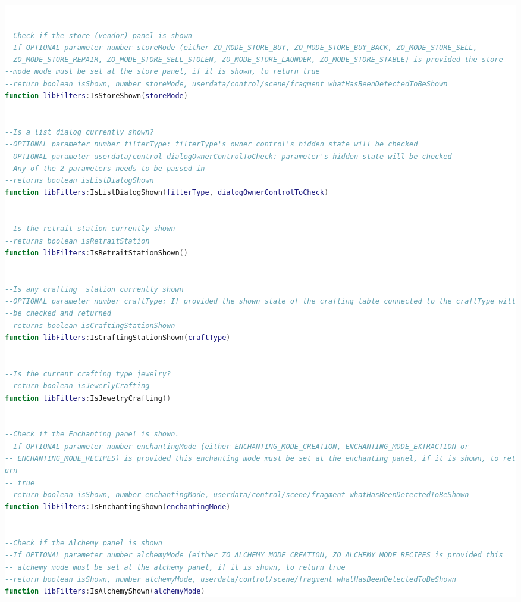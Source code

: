 ```lua


--Check if the store (vendor) panel is shown
--If OPTIONAL parameter number storeMode (either ZO_MODE_STORE_BUY, ZO_MODE_STORE_BUY_BACK, ZO_MODE_STORE_SELL,
--ZO_MODE_STORE_REPAIR, ZO_MODE_STORE_SELL_STOLEN, ZO_MODE_STORE_LAUNDER, ZO_MODE_STORE_STABLE) is provided the store
--mode mode must be set at the store panel, if it is shown, to return true
--return boolean isShown, number storeMode, userdata/control/scene/fragment whatHasBeenDetectedToBeShown
function libFilters:IsStoreShown(storeMode)


--Is a list dialog currently shown?
--OPTIONAL parameter number filterType: filterType's owner control's hidden state will be checked
--OPTIONAL parameter userdata/control dialogOwnerControlToCheck: parameter's hidden state will be checked
--Any of the 2 parameters needs to be passed in
--returns boolean isListDialogShown
function libFilters:IsListDialogShown(filterType, dialogOwnerControlToCheck)


--Is the retrait station currently shown
--returns boolean isRetraitStation
function libFilters:IsRetraitStationShown()


--Is any crafting  station currently shown
--OPTIONAL parameter number craftType: If provided the shown state of the crafting table connected to the craftType will
--be checked and returned
--returns boolean isCraftingStationShown
function libFilters:IsCraftingStationShown(craftType)


--Is the current crafting type jewelry?
--return boolean isJewerlyCrafting
function libFilters:IsJewelryCrafting()


--Check if the Enchanting panel is shown.
--If OPTIONAL parameter number enchantingMode (either ENCHANTING_MODE_CREATION, ENCHANTING_MODE_EXTRACTION or
-- ENCHANTING_MODE_RECIPES) is provided this enchanting mode must be set at the enchanting panel, if it is shown, to return
-- true
--return boolean isShown, number enchantingMode, userdata/control/scene/fragment whatHasBeenDetectedToBeShown
function libFilters:IsEnchantingShown(enchantingMode)


--Check if the Alchemy panel is shown
--If OPTIONAL parameter number alchemyMode (either ZO_ALCHEMY_MODE_CREATION, ZO_ALCHEMY_MODE_RECIPES is provided this
-- alchemy mode must be set at the alchemy panel, if it is shown, to return true
--return boolean isShown, number alchemyMode, userdata/control/scene/fragment whatHasBeenDetectedToBeShown
function libFilters:IsAlchemyShown(alchemyMode)
```
